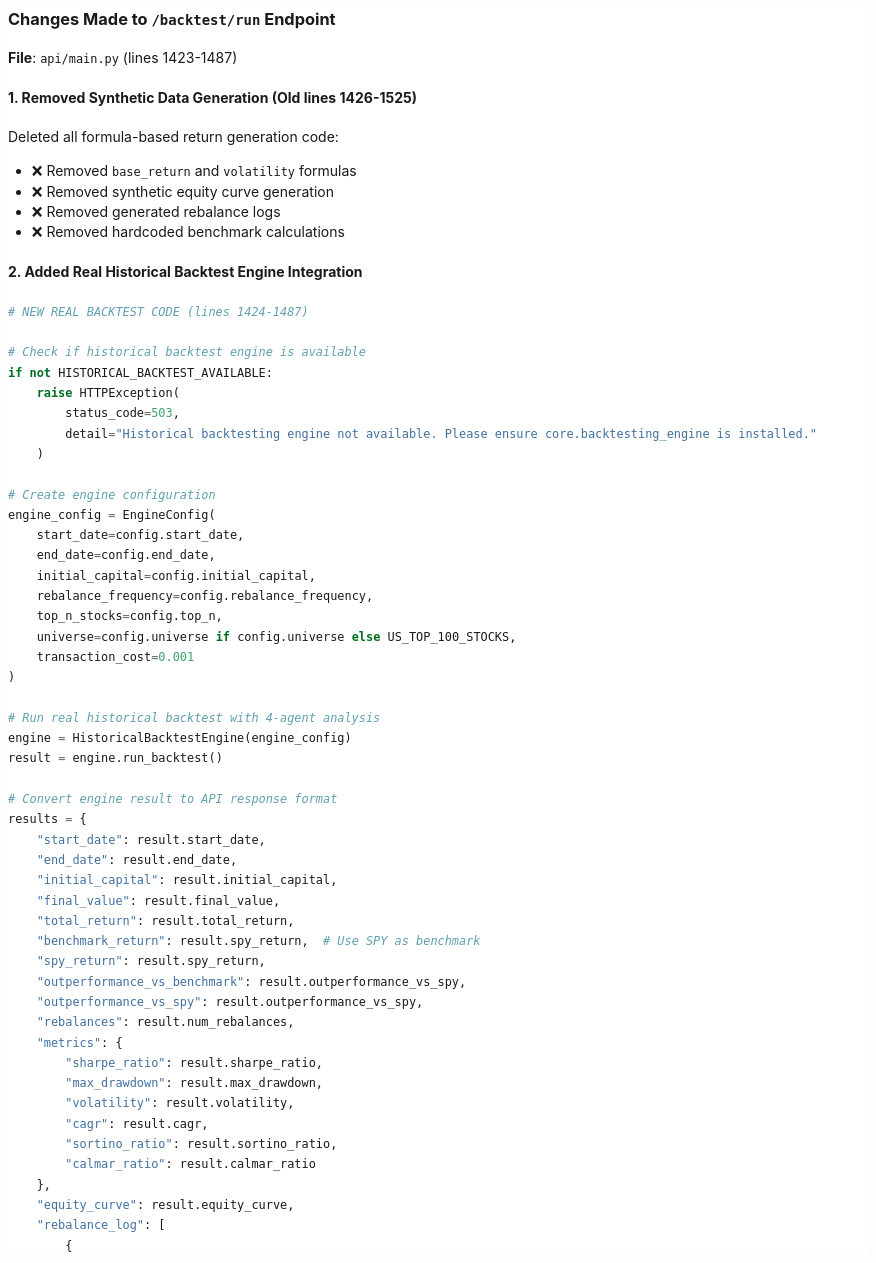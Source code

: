### Changes Made to `/backtest/run` Endpoint

**File**: `api/main.py` (lines 1423-1487)

#### 1. **Removed Synthetic Data Generation** (Old lines 1426-1525)
Deleted all formula-based return generation code:
- ❌ Removed `base_return` and `volatility` formulas
- ❌ Removed synthetic equity curve generation
- ❌ Removed generated rebalance logs
- ❌ Removed hardcoded benchmark calculations

#### 2. **Added Real Historical Backtest Engine Integration**

```python
# NEW REAL BACKTEST CODE (lines 1424-1487)

# Check if historical backtest engine is available
if not HISTORICAL_BACKTEST_AVAILABLE:
    raise HTTPException(
        status_code=503,
        detail="Historical backtesting engine not available. Please ensure core.backtesting_engine is installed."
    )

# Create engine configuration
engine_config = EngineConfig(
    start_date=config.start_date,
    end_date=config.end_date,
    initial_capital=config.initial_capital,
    rebalance_frequency=config.rebalance_frequency,
    top_n_stocks=config.top_n,
    universe=config.universe if config.universe else US_TOP_100_STOCKS,
    transaction_cost=0.001
)

# Run real historical backtest with 4-agent analysis
engine = HistoricalBacktestEngine(engine_config)
result = engine.run_backtest()

# Convert engine result to API response format
results = {
    "start_date": result.start_date,
    "end_date": result.end_date,
    "initial_capital": result.initial_capital,
    "final_value": result.final_value,
    "total_return": result.total_return,
    "benchmark_return": result.spy_return,  # Use SPY as benchmark
    "spy_return": result.spy_return,
    "outperformance_vs_benchmark": result.outperformance_vs_spy,
    "outperformance_vs_spy": result.outperformance_vs_spy,
    "rebalances": result.num_rebalances,
    "metrics": {
        "sharpe_ratio": result.sharpe_ratio,
        "max_drawdown": result.max_drawdown,
        "volatility": result.volatility,
        "cagr": result.cagr,
        "sortino_ratio": result.sortino_ratio,
        "calmar_ratio": result.calmar_ratio
    },
    "equity_curve": result.equity_curve,
    "rebalance_log": [
        {
```